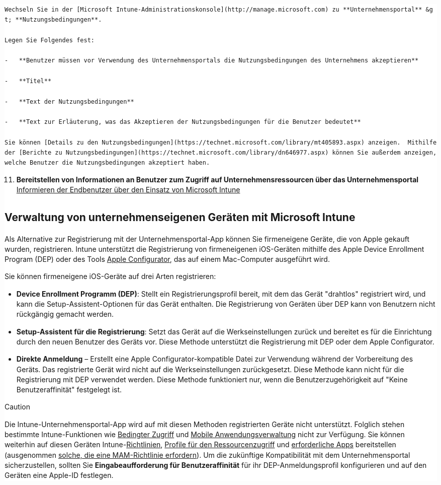     Wechseln Sie in der [Microsoft Intune-Administrationskonsole](http://manage.microsoft.com) zu **Unternehmensportal** &gt; **Nutzungsbedingungen**.

    Legen Sie Folgendes fest:

    -   **Benutzer müssen vor Verwendung des Unternehmensportals die Nutzungsbedingungen des Unternehmens akzeptieren**

    -   **Titel**

    -   **Text der Nutzungsbedingungen**

    -   **Text zur Erläuterung, was das Akzeptieren der Nutzungsbedingungen für die Benutzer bedeutet**

    Sie können [Details zu den Nutzungsbedingungen](https://technet.microsoft.com/library/mt405893.aspx) anzeigen.  Mithilfe der [Berichte zu Nutzungsbedingungen](https://technet.microsoft.com/library/dn646977.aspx) können Sie außerdem anzeigen, welche Benutzer die Nutzungsbedingungen akzeptiert haben.

11. **Bereitstellen von Informationen an Benutzer zum Zugriff auf Unternehmensressourcen über das Unternehmensportal**
    [Informieren der Endbenutzer über den Einsatz von Microsoft Intune](../Topic/What_to_tell_your_end_users_about_using_Microsoft_Intune.md)

## <a name="BKMK_CODiOS"></a>Verwaltung von unternehmenseigenen Geräten mit Microsoft Intune
Als Alternative zur Registrierung mit der Unternehmensportal-App können Sie firmeneigene Geräte, die von Apple gekauft wurden, registrieren. Intune unterstützt die Registrierung von firmeneigenen iOS-Geräten mithilfe des Apple Device Enrollment Program (DEP) oder des Tools [Apple Configurator](http://go.microsoft.com/fwlink/?LinkId=518017), das auf einem Mac-Computer ausgeführt wird.

Sie können firmeneigene iOS-Geräte auf drei Arten registrieren:

-   **Device Enrollment Programm (DEP)**: Stellt ein Registrierungsprofil bereit, mit dem das Gerät "drahtlos" registriert wird, und kann die Setup-Assistent-Optionen für das Gerät enthalten. Die Registrierung von Geräten über DEP kann von Benutzern nicht rückgängig gemacht werden.

-   **Setup-Assistent für die Registrierung**: Setzt das Gerät auf die Werkseinstellungen zurück und bereitet es für die Einrichtung durch den neuen Benutzer des Geräts vor. Diese Methode unterstützt die Registrierung mit DEP oder dem Apple Configurator.

-   **Direkte Anmeldung** – Erstellt eine Apple Configurator-kompatible Datei zur Verwendung während der Vorbereitung des Geräts. Das registrierte Gerät wird nicht auf die Werkseinstellungen zurückgesetzt. Diese Methode kann nicht für die Registrierung mit DEP verwendet werden. Diese Methode funktioniert nur, wenn die Benutzerzugehörigkeit auf "Keine Benutzeraffinität" festgelegt ist.

> [!CAUTION]
> Die Intune-Unternehmensportal-App wird auf mit diesen Methoden registrierten Geräte nicht unterstützt. Folglich stehen bestimmte Intune-Funktionen wie [Bedingter Zugriff](https://technet.microsoft.com/library/dn818907.aspx) und [Mobile Anwendungsverwaltung](https://technet.microsoft.com/library/dn878026.aspx) nicht zur Verfügung. Sie können weiterhin auf diesen Geräten Intune-[Richtlinien](https://technet.microsoft.com/library/mt346005.aspx), [Profile für den Ressourcenzugriff](https://technet.microsoft.com/library/dn997277.aspx) und [erforderliche Apps](https://technet.microsoft.com/library/dn646955.aspx) bereitstellen (ausgenommen [solche, die eine MAM-Richtlinie erfordern](https://technet.microsoft.com/library/dn708489.aspx)). Um die zukünftige Kompatibilität mit dem Unternehmensportal sicherzustellen, sollten Sie **Eingabeaufforderung für Benutzeraffinität** für ihr DEP-Anmeldungsprofil konfigurieren und auf den Geräten eine Apple-ID festlegen.
